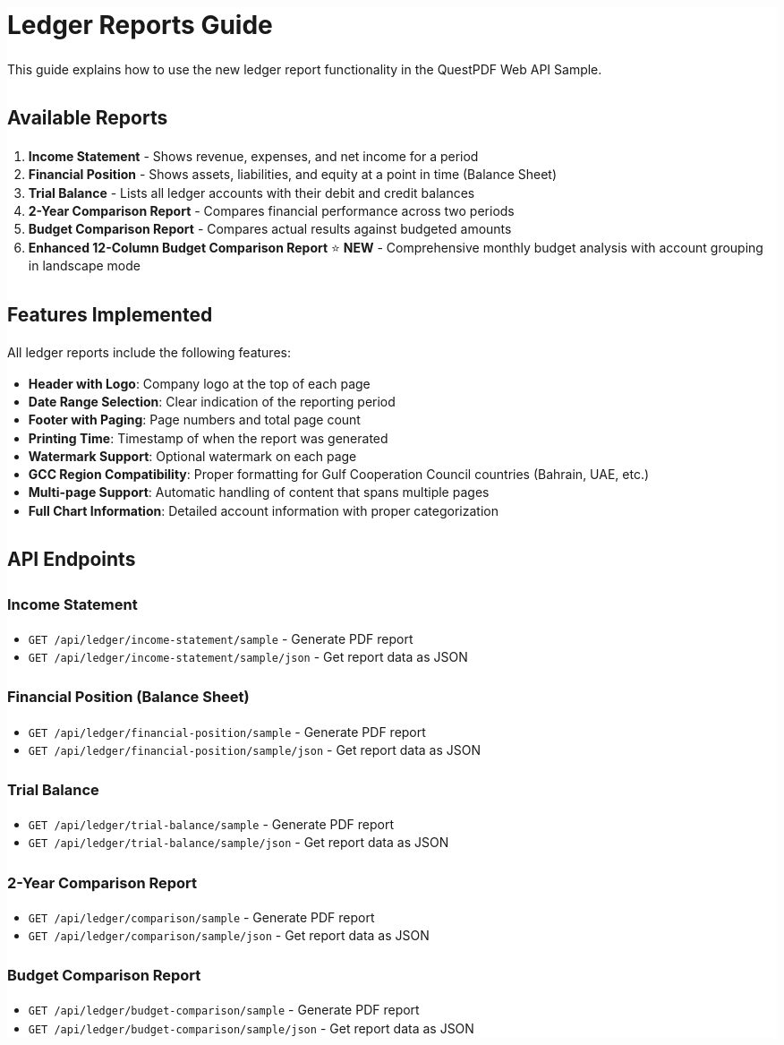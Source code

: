 # Ledger Reports Guide

This guide explains how to use the new ledger report functionality in the QuestPDF Web API Sample.

## Available Reports

1. **Income Statement** - Shows revenue, expenses, and net income for a period
2. **Financial Position** - Shows assets, liabilities, and equity at a point in time (Balance Sheet)
3. **Trial Balance** - Lists all ledger accounts with their debit and credit balances
4. **2-Year Comparison Report** - Compares financial performance across two periods
5. **Budget Comparison Report** - Compares actual results against budgeted amounts
6. **Enhanced 12-Column Budget Comparison Report** ⭐ **NEW** - Comprehensive monthly budget analysis with account grouping in landscape mode

## Features Implemented

All ledger reports include the following features:

- **Header with Logo**: Company logo at the top of each page
- **Date Range Selection**: Clear indication of the reporting period
- **Footer with Paging**: Page numbers and total page count
- **Printing Time**: Timestamp of when the report was generated
- **Watermark Support**: Optional watermark on each page
- **GCC Region Compatibility**: Proper formatting for Gulf Cooperation Council countries (Bahrain, UAE, etc.)
- **Multi-page Support**: Automatic handling of content that spans multiple pages
- **Full Chart Information**: Detailed account information with proper categorization

## API Endpoints

### Income Statement
- `GET /api/ledger/income-statement/sample` - Generate PDF report
- `GET /api/ledger/income-statement/sample/json` - Get report data as JSON

### Financial Position (Balance Sheet)
- `GET /api/ledger/financial-position/sample` - Generate PDF report
- `GET /api/ledger/financial-position/sample/json` - Get report data as JSON

### Trial Balance
- `GET /api/ledger/trial-balance/sample` - Generate PDF report
- `GET /api/ledger/trial-balance/sample/json` - Get report data as JSON

### 2-Year Comparison Report
- `GET /api/ledger/comparison/sample` - Generate PDF report
- `GET /api/ledger/comparison/sample/json` - Get report data as JSON

### Budget Comparison Report
- `GET /api/ledger/budget-comparison/sample` - Generate PDF report
- `GET /api/ledger/budget-comparison/sample/json` - Get report data as JSON

